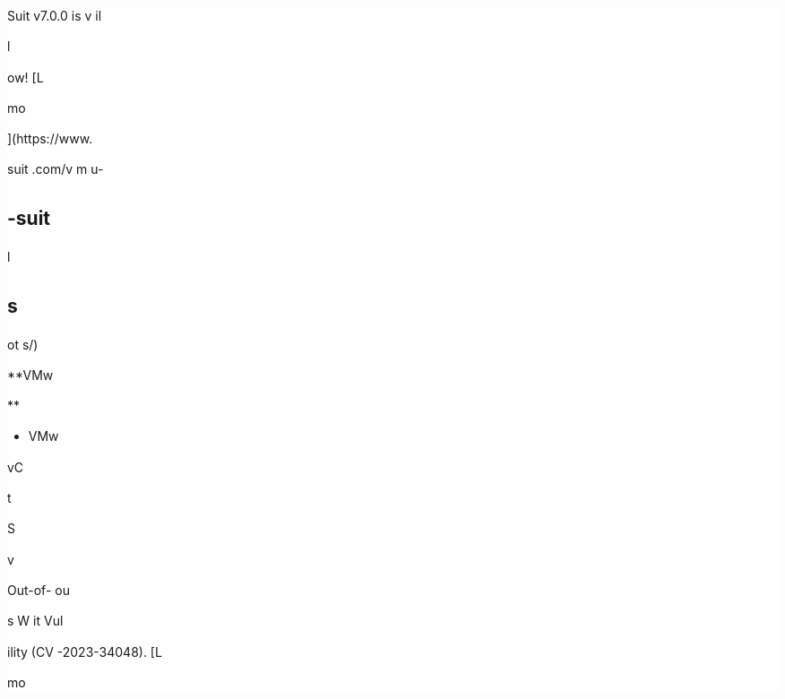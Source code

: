 
Suit
 v7.0.0 is 
v
il

l
 
ow! [L



 mo

](https://www.


suit
.com/v
m
u-


-suit
-

l

s
-
ot
s/)

**VMw


**

- VMw


 vC

t

 S

v

 Out-of-
ou

s W
it
 Vul




ility (CV
-2023-34048). [L



 mo
